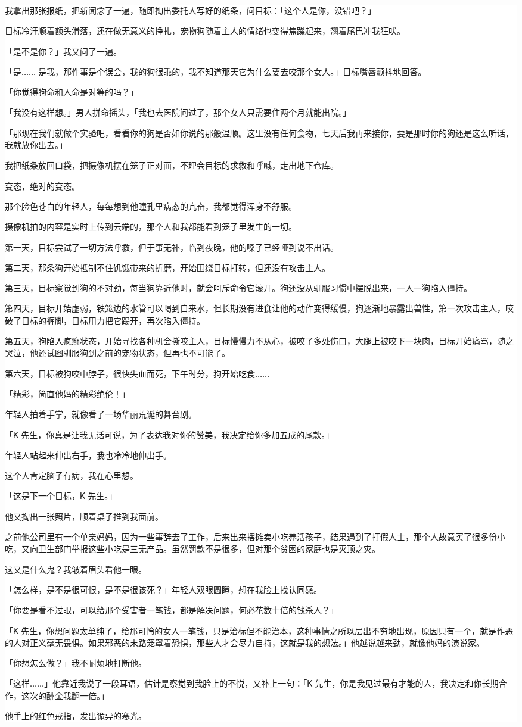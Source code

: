 我拿出那张报纸，把新闻念了一遍，随即掏出委托人写好的纸条，问目标：「这个人是你，没错吧？」

目标冷汗顺着额头滑落，还在做无意义的挣扎，宠物狗随着主人的情绪也变得焦躁起来，翘着尾巴冲我狂吠。

「是不是你？」我又问了一遍。

「是…… 是我，那件事是个误会，我的狗很乖的，我不知道那天它为什么要去咬那个女人。」目标嘴唇颤抖地回答。

「你觉得狗命和人命是对等的吗？」

「我没有这样想。」男人拼命摇头，「我也去医院问过了，那个女人只需要住两个月就能出院。」

「那现在我们就做个实验吧，看看你的狗是否如你说的那般温顺。这里没有任何食物，七天后我再来接你，要是那时你的狗还是这么听话，我就放你出去。」

我把纸条放回口袋，把摄像机摆在笼子正对面，不理会目标的求救和呼喊，走出地下仓库。

变态，绝对的变态。

那个脸色苍白的年轻人，每每想到他瞳孔里病态的亢奋，我都觉得浑身不舒服。

摄像机拍的内容是实时上传到云端的，那个人和我都能看到笼子里发生的一切。

第一天，目标尝试了一切方法呼救，但于事无补，临到夜晚，他的嗓子已经哑到说不出话。

第二天，那条狗开始抵制不住饥饿带来的折磨，开始围绕目标打转，但还没有攻击主人。

第三天，目标察觉到狗的不对劲，每当狗靠近他时，就会呵斥命令它滚开。狗还没从驯服习惯中摆脱出来，一人一狗陷入僵持。

第四天，目标开始虚弱，铁笼边的水管可以喝到自来水，但长期没有进食让他的动作变得缓慢，狗逐渐地暴露出兽性，第一次攻击主人，咬破了目标的裤脚，目标用力把它踢开，再次陷入僵持。

第五天，狗陷入疯癫状态，开始寻找各种机会撕咬主人，目标慢慢力不从心，被咬了多处伤口，大腿上被咬下一块肉，目标开始痛骂，随之哭泣，他还试图驯服狗到之前的宠物状态，但再也不可能了。

第六天，目标被狗咬中脖子，很快失血而死，下午时分，狗开始吃食……

「精彩，简直他妈的精彩绝伦！」

年轻人拍着手掌，就像看了一场华丽荒诞的舞台剧。

「K 先生，你真是让我无话可说，为了表达我对你的赞美，我决定给你多加五成的尾款。」

年轻人站起来伸出右手，我也冷冷地伸出手。

这个人肯定脑子有病，我在心里想。

「这是下一个目标，K 先生。」

他又掏出一张照片，顺着桌子推到我面前。

之前他公司里有一个单亲妈妈，因为一些事辞去了工作，后来出来摆摊卖小吃养活孩子，结果遇到了打假人士，那个人故意买了很多份小吃，又向卫生部门举报这些小吃是三无产品。虽然罚款不是很多，但对那个贫困的家庭也是灭顶之灾。

这又是什么鬼？我皱着眉头看他一眼。

「怎么样，是不是很可恨，是不是很该死？」年轻人双眼圆瞪，想在我脸上找认同感。

「你要是看不过眼，可以给那个受害者一笔钱，都是解决问题，何必花数十倍的钱杀人？」

「K 先生，你想问题太单纯了，给那可怜的女人一笔钱，只是治标但不能治本，这种事情之所以层出不穷地出现，原因只有一个，就是作恶的人对正义毫无畏惧。如果邪恶的末路笼罩着恐惧，那些人才会尽力自持，这就是我的想法。」他越说越来劲，就像他妈的演说家。

「你想怎么做？」我不耐烦地打断他。

「这样……」他靠近我说了一段耳语，估计是察觉到我脸上的不悦，又补上一句：「K 先生，你是我见过最有才能的人，我决定和你长期合作，这次的酬金我翻一倍。」

他手上的红色戒指，发出诡异的寒光。
